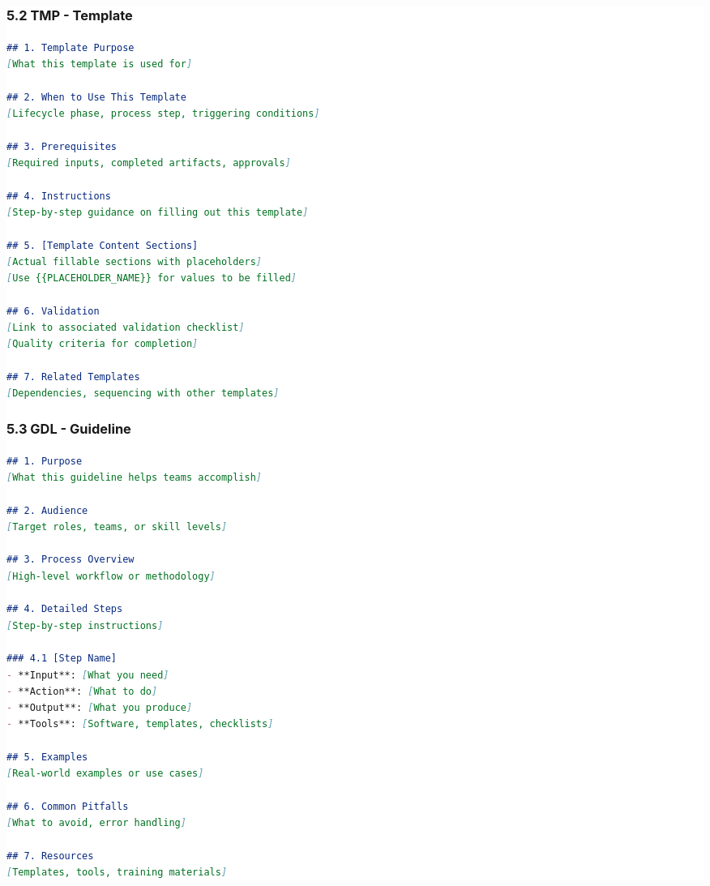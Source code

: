 ### 5.2 TMP - Template

```markdown
## 1. Template Purpose
[What this template is used for]

## 2. When to Use This Template
[Lifecycle phase, process step, triggering conditions]

## 3. Prerequisites
[Required inputs, completed artifacts, approvals]

## 4. Instructions
[Step-by-step guidance on filling out this template]

## 5. [Template Content Sections]
[Actual fillable sections with placeholders]
[Use {{PLACEHOLDER_NAME}} for values to be filled]

## 6. Validation
[Link to associated validation checklist]
[Quality criteria for completion]

## 7. Related Templates
[Dependencies, sequencing with other templates]
```

### 5.3 GDL - Guideline

```markdown
## 1. Purpose
[What this guideline helps teams accomplish]

## 2. Audience
[Target roles, teams, or skill levels]

## 3. Process Overview
[High-level workflow or methodology]

## 4. Detailed Steps
[Step-by-step instructions]

### 4.1 [Step Name]
- **Input**: [What you need]
- **Action**: [What to do]
- **Output**: [What you produce]
- **Tools**: [Software, templates, checklists]

## 5. Examples
[Real-world examples or use cases]

## 6. Common Pitfalls
[What to avoid, error handling]

## 7. Resources
[Templates, tools, training materials]
```
